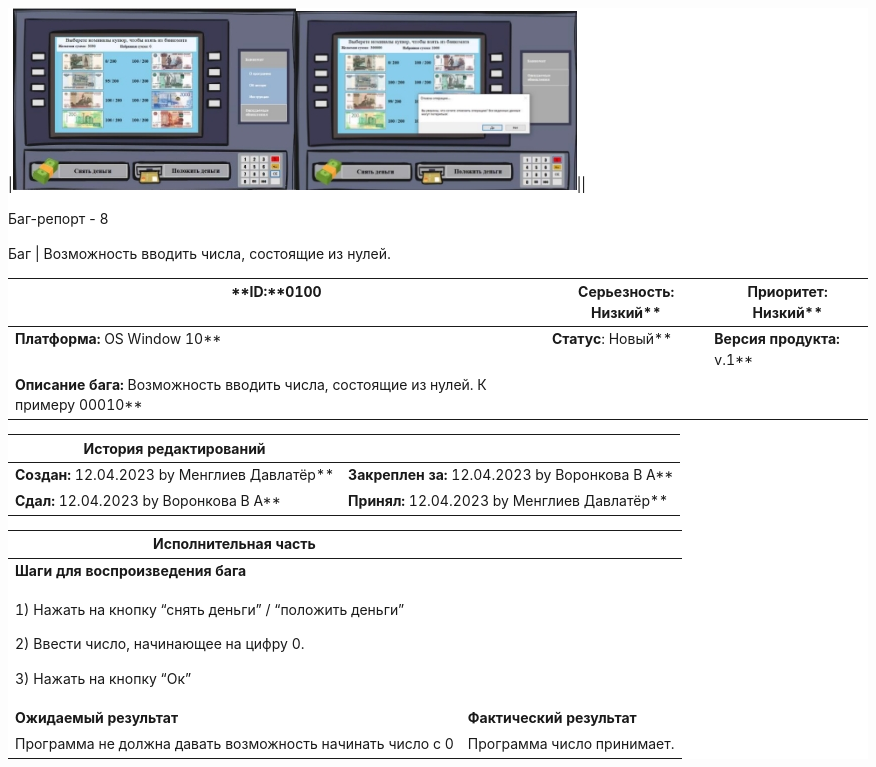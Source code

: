 |![](Aspose.Words.e709b577-bb08-4f5d-841e-5a211cce5ad1.005.jpeg)![](Aspose.Words.e709b577-bb08-4f5d-841e-5a211cce5ad1.006.jpeg)||

Баг-репорт - 8 

Баг | Возможность вводить числа, состоящие из нулей. 



|**ID:**0100 |**Серьезность:** Низкий** |**Приоритет:** Низкий** |
| - | - | - |
|**Платформа:** OS Window 10** |**Статус**: Новый** |**Версия продукта:** v.1** |
|**Описание бага:** Возможность вводить числа, состоящие из нулей. К примеру 00010** |||



|**История редактирований** ||
| - | :- |
|**Создан:** 12.04.2023 by Менглиев Давлатёр** |**Закреплен за:** 12.04.2023 by Воронкова В А** |
|**Сдал:** 12.04.2023 by Воронкова В А** |**Принял:** 12.04.2023 by Менглиев Давлатёр** |



|**Исполнительная часть** ||
| - | :- |
|**Шаги для воспроизведения бага** ||
|<p>1) Нажать на кнопку “снять деньги” / “положить деньги” </p><p>2) Ввести число, начинающее на цифру 0. </p><p>3) Нажать на кнопку “Ок” </p>||
|**Ожидаемый результат** |**Фактический результат** |
|Программа не должна давать возможность начинать число с 0 |Программа число принимает. |